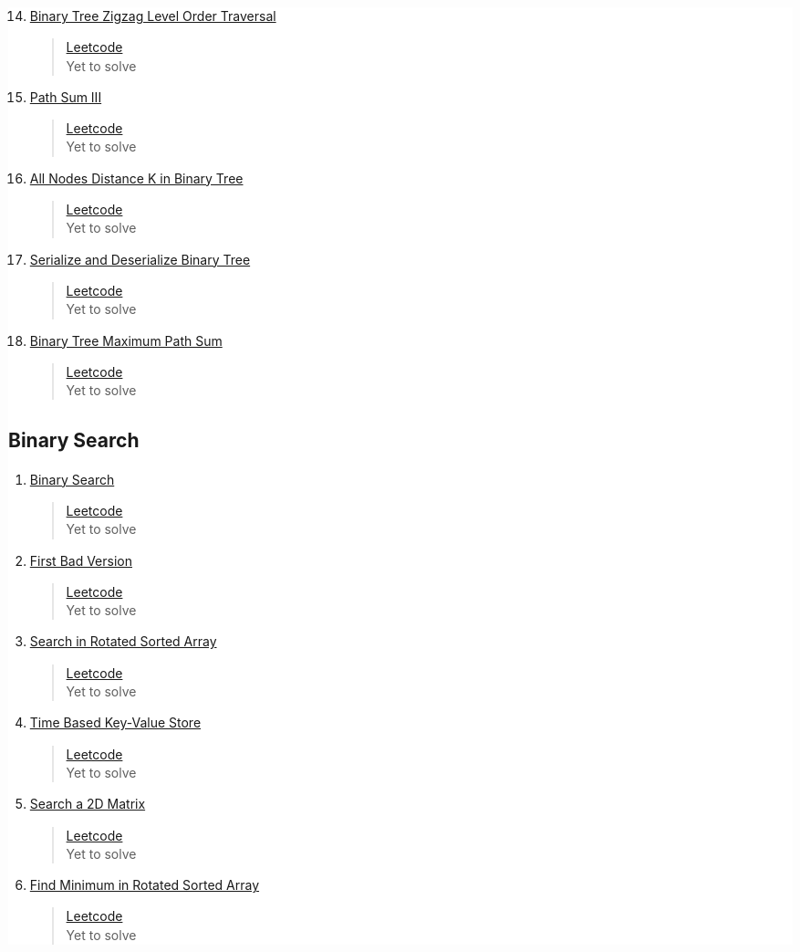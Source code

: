 14. [Binary Tree Zigzag Level Order Traversal](https://github.com/ibrahim-akrab/Grind-75/blob/main/)<a name="14-binary-tree-zigzag-level-order-traversal"></a>
    > [Leetcode](https://leetcode.com/problems/binary-tree-zigzag-level-order-traversal/)  
    Yet to solve

15. [Path Sum III](https://github.com/ibrahim-akrab/Grind-75/blob/main/)<a name="15-path-sum-iii"></a>
    > [Leetcode](https://leetcode.com/problems/path-sum-iii/)  
    Yet to solve

16. [All Nodes Distance K in Binary Tree](https://github.com/ibrahim-akrab/Grind-75/blob/main/)<a name="16-all-nodes-distance-k-in-binary-tree"></a>
    > [Leetcode](https://leetcode.com/problems/all-nodes-distance-k-in-binary-tree/)  
    Yet to solve

17. [Serialize and Deserialize Binary Tree](https://github.com/ibrahim-akrab/Grind-75/blob/main/)<a name="17-serialize-and-deserialize-binary-tree"></a>
    > [Leetcode](https://leetcode.com/problems/serialize-and-deserialize-binary-tree/)  
    Yet to solve

18. [Binary Tree Maximum Path Sum](https://github.com/ibrahim-akrab/Grind-75/blob/main/)<a name="18-binary-tree-maximum-path-sum"></a>
    > [Leetcode](https://leetcode.com/problems/binary-tree-maximum-path-sum/)  
    Yet to solve

## Binary Search <a name="6-binary-search"></a>

1. [Binary Search](https://github.com/ibrahim-akrab/Grind-75/blob/main/)<a name="1-binary-search"></a>
    > [Leetcode](https://leetcode.com/problems/binary-search/)  
    Yet to solve

2. [First Bad Version](https://github.com/ibrahim-akrab/Grind-75/blob/main/)<a name="2-first-bad-version"></a>
    > [Leetcode](https://leetcode.com/problems/first-bad-version/)  
    Yet to solve

3. [Search in Rotated Sorted Array](https://github.com/ibrahim-akrab/Grind-75/blob/main/)<a name="3-search-in-rotated-sorted-array"></a>
    > [Leetcode](https://leetcode.com/problems/search-in-rotated-sorted-array/)  
    Yet to solve

4. [Time Based Key-Value Store](https://github.com/ibrahim-akrab/Grind-75/blob/main/)<a name="4-time-based-key-value-store"></a>
    > [Leetcode](https://leetcode.com/problems/time-based-key-value-store/)  
    Yet to solve

5. [Search a 2D Matrix](https://github.com/ibrahim-akrab/Grind-75/blob/main/)<a name="5-search-a-2d-matrix"></a>
    > [Leetcode](https://leetcode.com/problems/search-a-2d-matrix/)  
    Yet to solve

6. [Find Minimum in Rotated Sorted Array](https://github.com/ibrahim-akrab/Grind-75/blob/main/)<a name="6-find-minimum-in-rotated-sorted-array"></a>
    > [Leetcode](https://leetcode.com/problems/find-minimum-in-rotated-sorted-array/)  
    Yet to solve
